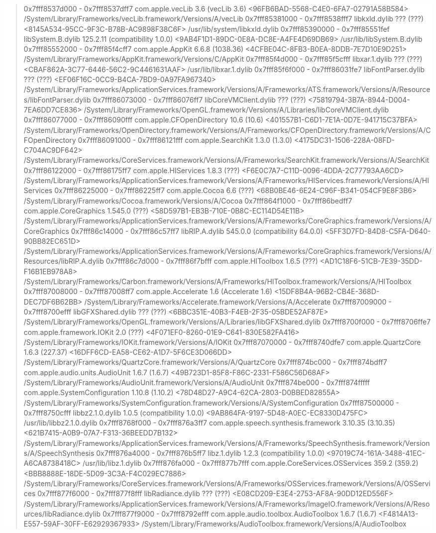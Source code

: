 > 0x7fff8537d000 - 0x7fff8537dff7 com.apple.vecLib 3.6 (vecLib 3.6) &lt;96FB6BAD-5568-C4E0-6FA7-02791A58B584&gt; /System/Library/Frameworks/vecLib.framework/Versions/A/vecLib
> 0x7fff85381000 - 0x7fff8538fff7 libkxld.dylib ??? (???) &lt;8145A534-95CC-9F3C-B78B-AC9898F38C6F&gt; /usr/lib/system/libkxld.dylib
> 0x7fff85390000 - 0x7fff85551fef libSystem.B.dylib 125.2.11 (compatibility 1.0.0) &lt;9AB4F1D1-89DC-0E8A-DC8E-A4FE4D69DB69&gt; /usr/lib/libSystem.B.dylib
> 0x7fff85552000 - 0x7fff85f4cff7 com.apple.AppKit 6.6.8 (1038.36) &lt;4CFBE04C-8FB3-B0EA-8DDB-7E7D10E9D251&gt; /System/Library/Frameworks/AppKit.framework/Versions/C/AppKit
> 0x7fff85f4d000 - 0x7fff85f5cfff libxar.1.dylib ??? (???) &lt;CBAF862A-3C77-6446-56C2-9C4461631AAF&gt; /usr/lib/libxar.1.dylib
> 0x7fff85f6f000 - 0x7fff86031fe7 libFontParser.dylib ??? (???) &lt;EF06F16C-0CC9-B4CA-7BD9-0A97FA967340&gt; /System/Library/Frameworks/ApplicationServices.framework/Versions/A/Frameworks/ATS.framework/Versions/A/Resources/libFontParser.dylib
> 0x7fff86073000 - 0x7fff86076ff7 libCoreVMClient.dylib ??? (???) &lt;75819794-3B7A-8944-D004-7EA6DD7CE836&gt; /System/Library/Frameworks/OpenGL.framework/Versions/A/Libraries/libCoreVMClient.dylib
> 0x7fff86077000 - 0x7fff86090fff com.apple.CFOpenDirectory 10.6 (10.6) &lt;401557B1-C6D1-7E1A-0D7E-941715C37BFA&gt; /System/Library/Frameworks/OpenDirectory.framework/Versions/A/Frameworks/CFOpenDirectory.framework/Versions/A/CFOpenDirectory
> 0x7fff86091000 - 0x7fff86121fff com.apple.SearchKit 1.3.0 (1.3.0) &lt;4175DC31-1506-228A-08FD-C704AC9DF642&gt; /System/Library/Frameworks/CoreServices.framework/Versions/A/Frameworks/SearchKit.framework/Versions/A/SearchKit
> 0x7fff86122000 - 0x7fff86175ff7 com.apple.HIServices 1.8.3 (???) &lt;F6E0C7A7-C11D-0096-4DDA-2C77793AA6CD&gt; /System/Library/Frameworks/ApplicationServices.framework/Versions/A/Frameworks/HIServices.framework/Versions/A/HIServices
> 0x7fff86225000 - 0x7fff86225ff7 com.apple.Cocoa 6.6 (???) &lt;68B0BE46-6E24-C96F-B341-054CF9E8F3B6&gt; /System/Library/Frameworks/Cocoa.framework/Versions/A/Cocoa
> 0x7fff864f1000 - 0x7fff86bedff7 com.apple.CoreGraphics 1.545.0 (???) &lt;58D597B1-EB3B-710E-0B8C-EC114D54E11B&gt; /System/Library/Frameworks/ApplicationServices.framework/Versions/A/Frameworks/CoreGraphics.framework/Versions/A/CoreGraphics
> 0x7fff86c14000 - 0x7fff86c57ff7 libRIP.A.dylib 545.0.0 (compatibility 64.0.0) &lt;5FF3D7FD-84D8-C5FA-D640-90BB82EC651D&gt; /System/Library/Frameworks/ApplicationServices.framework/Versions/A/Frameworks/CoreGraphics.framework/Versions/A/Resources/libRIP.A.dylib
> 0x7fff86c7d000 - 0x7fff86f7bfff com.apple.HIToolbox 1.6.5 (???) &lt;AD1C18F6-51CB-7E39-35DD-F16B1EB978A8&gt; /System/Library/Frameworks/Carbon.framework/Versions/A/Frameworks/HIToolbox.framework/Versions/A/HIToolbox
> 0x7fff87008000 - 0x7fff87008ff7 com.apple.Accelerate 1.6 (Accelerate 1.6) &lt;15DF8B4A-96B2-CB4E-368D-DEC7DF6B62BB&gt; /System/Library/Frameworks/Accelerate.framework/Versions/A/Accelerate
> 0x7fff87009000 - 0x7fff8700efff libGFXShared.dylib ??? (???) &lt;6BBC351E-40B3-F4EB-2F35-05BDE52AF87E&gt; /System/Library/Frameworks/OpenGL.framework/Versions/A/Libraries/libGFXShared.dylib
> 0x7fff8700f000 - 0x7fff8706ffe7 com.apple.framework.IOKit 2.0 (???) &lt;4F071EF0-8260-01E9-C641-830E582FA416&gt; /System/Library/Frameworks/IOKit.framework/Versions/A/IOKit
> 0x7fff87070000 - 0x7fff8740dfe7 com.apple.QuartzCore 1.6.3 (227.37) &lt;16DFF6CD-EA58-CE62-A1D7-5F6CE3D066DD&gt; /System/Library/Frameworks/QuartzCore.framework/Versions/A/QuartzCore
> 0x7fff874bc000 - 0x7fff874bdff7 com.apple.audio.units.AudioUnit 1.6.7 (1.6.7) &lt;49B723D1-85F8-F86C-2331-F586C56D68AF&gt; /System/Library/Frameworks/AudioUnit.framework/Versions/A/AudioUnit
> 0x7fff874be000 - 0x7fff874fffff com.apple.SystemConfiguration 1.10.8 (1.10.2) &lt;78D48D27-A9C4-62CA-2803-D0BBED82855A&gt; /System/Library/Frameworks/SystemConfiguration.framework/Versions/A/SystemConfiguration
> 0x7fff87500000 - 0x7fff8750cfff libbz2.1.0.dylib 1.0.5 (compatibility 1.0.0) &lt;9AB864FA-9197-5D48-A0EC-EC8330D475FC&gt; /usr/lib/libbz2.1.0.dylib
> 0x7fff8768f000 - 0x7fff876a3ff7 com.apple.speech.synthesis.framework 3.10.35 (3.10.35) &lt;621B7415-A0B9-07A7-F313-36BEEDD7B132&gt; /System/Library/Frameworks/ApplicationServices.framework/Versions/A/Frameworks/SpeechSynthesis.framework/Versions/A/SpeechSynthesis
> 0x7fff876a4000 - 0x7fff876b5ff7 libz.1.dylib 1.2.3 (compatibility 1.0.0) &lt;97019C74-161A-3488-41EC-A6CA8738418C&gt; /usr/lib/libz.1.dylib
> 0x7fff876fa000 - 0x7fff877b7fff com.apple.CoreServices.OSServices 359.2 (359.2) &lt;BBB8888E-18DE-5D09-3C3A-F4C029EC7886&gt; /System/Library/Frameworks/CoreServices.framework/Versions/A/Frameworks/OSServices.framework/Versions/A/OSServices
> 0x7fff877f6000 - 0x7fff877f8fff libRadiance.dylib ??? (???) &lt;E08CD209-E3E4-2753-AF8A-90DD12ED556F&gt; /System/Library/Frameworks/ApplicationServices.framework/Versions/A/Frameworks/ImageIO.framework/Versions/A/Resources/libRadiance.dylib
> 0x7fff877f9000 - 0x7fff8792efff com.apple.audio.toolbox.AudioToolbox 1.6.7 (1.6.7) &lt;F4814A13-E557-59AF-30FF-E62929367933&gt; /System/Library/Frameworks/AudioToolbox.framework/Versions/A/AudioToolbox